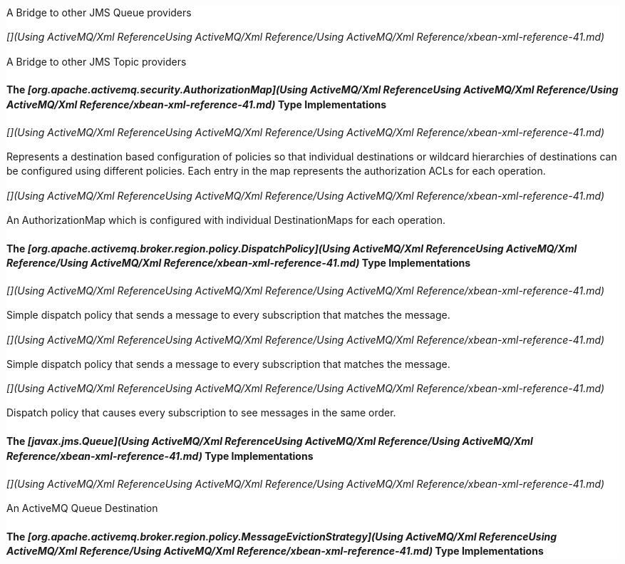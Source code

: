 A Bridge to other JMS Queue providers

_[<jmsTopicConnector>](Using ActiveMQ/Xml ReferenceUsing ActiveMQ/Xml Reference/Using ActiveMQ/Xml Reference/xbean-xml-reference-41.md)_

A Bridge to other JMS Topic providers

#### The _[org.apache.activemq.security.AuthorizationMap](Using ActiveMQ/Xml ReferenceUsing ActiveMQ/Xml Reference/Using ActiveMQ/Xml Reference/xbean-xml-reference-41.md)_ Type Implementations

_[<authorizationMap>](Using ActiveMQ/Xml ReferenceUsing ActiveMQ/Xml Reference/Using ActiveMQ/Xml Reference/xbean-xml-reference-41.md)_

Represents a destination based configuration of policies so that individual destinations or wildcard hierarchies of destinations can be configured using different policies. Each entry in the map represents the authorization ACLs for each operation.

_[<simpleAuthorizationMap>](Using ActiveMQ/Xml ReferenceUsing ActiveMQ/Xml Reference/Using ActiveMQ/Xml Reference/xbean-xml-reference-41.md)_

An AuthorizationMap which is configured with individual DestinationMaps for each operation.

#### The _[org.apache.activemq.broker.region.policy.DispatchPolicy](Using ActiveMQ/Xml ReferenceUsing ActiveMQ/Xml Reference/Using ActiveMQ/Xml Reference/xbean-xml-reference-41.md)_ Type Implementations

_[<roundRobinDispatchPolicy>](Using ActiveMQ/Xml ReferenceUsing ActiveMQ/Xml Reference/Using ActiveMQ/Xml Reference/xbean-xml-reference-41.md)_

Simple dispatch policy that sends a message to every subscription that matches the message.

_[<simpleDispatchPolicy>](Using ActiveMQ/Xml ReferenceUsing ActiveMQ/Xml Reference/Using ActiveMQ/Xml Reference/xbean-xml-reference-41.md)_

Simple dispatch policy that sends a message to every subscription that matches the message.

_[<strictOrderDispatchPolicy>](Using ActiveMQ/Xml ReferenceUsing ActiveMQ/Xml Reference/Using ActiveMQ/Xml Reference/xbean-xml-reference-41.md)_

Dispatch policy that causes every subscription to see messages in the same order.

#### The _[javax.jms.Queue](Using ActiveMQ/Xml ReferenceUsing ActiveMQ/Xml Reference/Using ActiveMQ/Xml Reference/xbean-xml-reference-41.md)_ Type Implementations

_[<queue>](Using ActiveMQ/Xml ReferenceUsing ActiveMQ/Xml Reference/Using ActiveMQ/Xml Reference/xbean-xml-reference-41.md)_

An ActiveMQ Queue Destination

#### The _[org.apache.activemq.broker.region.policy.MessageEvictionStrategy](Using ActiveMQ/Xml ReferenceUsing ActiveMQ/Xml Reference/Using ActiveMQ/Xml Reference/xbean-xml-reference-41.md)_ Type Implementations
